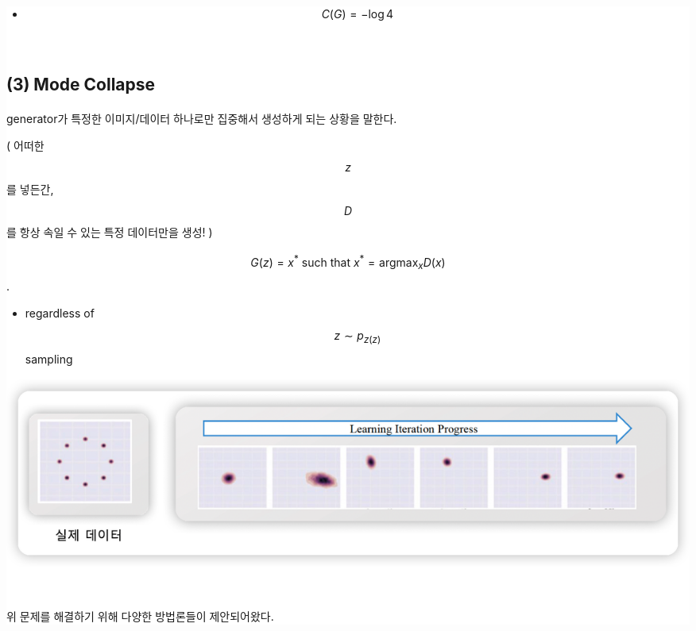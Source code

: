 - $$C(G) = -\log4$$

<br>

## (3) Mode Collapse

generator가 특정한 이미지/데이터 하나로만 집중해서 생성하게 되는 상황을 말한다.

( 어떠한 $$z$$를 넣든간, $$D$$를 항상 속일 수 있는 특정 데이터만을 생성! )

$$G(z)=x^{*} \text { such that } x^{*}=\operatorname{argmax}_{x} D(x)$$.

- regardless of $$z \sim p_{z(z)}$$ sampling

![figure2](/assets/img/gan/img88.png)

<br>

위 문제를 해결하기 위해 다양한 방법론들이 제안되어왔다.
